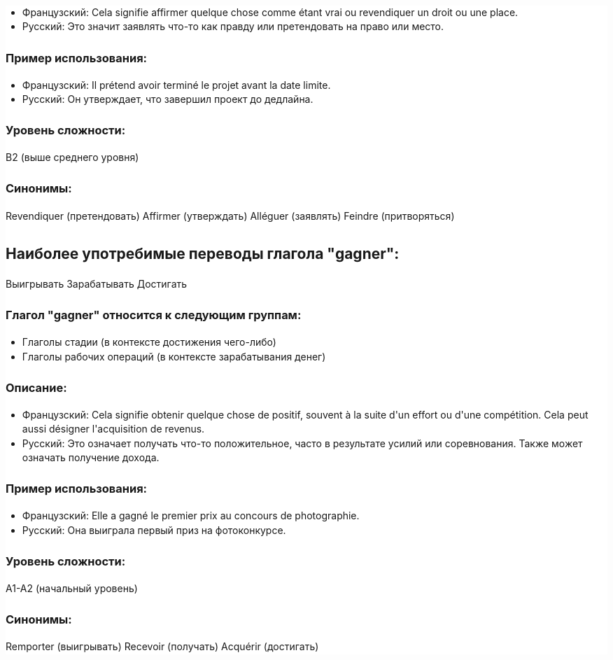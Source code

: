 - Французский: Cela signifie affirmer quelque chose comme étant vrai ou revendiquer un droit ou une place.
- Русский: Это значит заявлять что-то как правду или претендовать на право или место.

### Пример использования:

- Французский: Il prétend avoir terminé le projet avant la date limite.
- Русский: Он утверждает, что завершил проект до дедлайна.

### Уровень сложности:

B2 (выше среднего уровня)

### Синонимы:

Revendiquer (претендовать)
Affirmer (утверждать)
Alléguer (заявлять)
Feindre (притворяться)



## Наиболее употребимые переводы глагола "gagner":

Выигрывать
Зарабатывать
Достигать

### Глагол "gagner" относится к следующим группам:

- Глаголы стадии (в контексте достижения чего-либо)
- Глаголы рабочих операций (в контексте зарабатывания денег)

### Описание:

- Французский: Cela signifie obtenir quelque chose de positif, souvent à la suite d'un effort ou d'une compétition. Cela peut aussi désigner l'acquisition de revenus.
- Русский: Это означает получать что-то положительное, часто в результате усилий или соревнования. Также может означать получение дохода.

### Пример использования:

- Французский: Elle a gagné le premier prix au concours de photographie.
- Русский: Она выиграла первый приз на фотоконкурсе.

### Уровень сложности:

A1-A2 (начальный уровень)

### Синонимы:

Remporter (выигрывать)
Recevoir (получать)
Acquérir (достигать)
